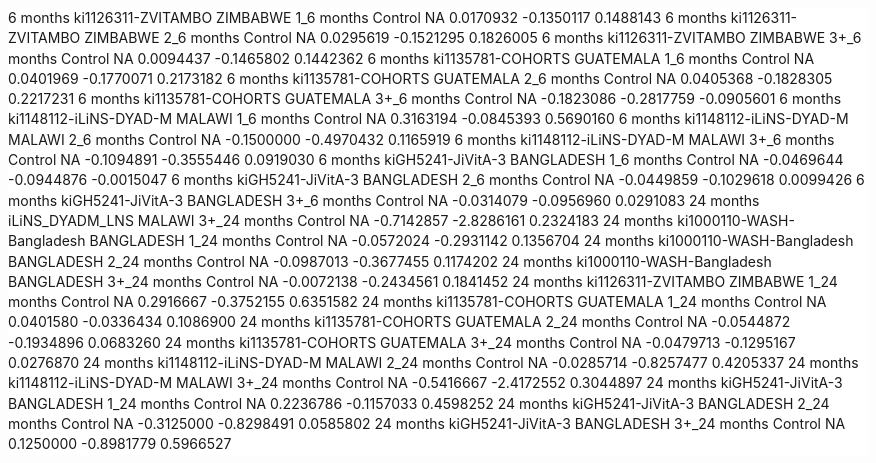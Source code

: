 6 months    ki1126311-ZVITAMBO          ZIMBABWE                       1_6 months     Control              NA                 0.0170932   -0.1350117    0.1488143
6 months    ki1126311-ZVITAMBO          ZIMBABWE                       2_6 months     Control              NA                 0.0295619   -0.1521295    0.1826005
6 months    ki1126311-ZVITAMBO          ZIMBABWE                       3+_6 months    Control              NA                 0.0094437   -0.1465802    0.1442362
6 months    ki1135781-COHORTS           GUATEMALA                      1_6 months     Control              NA                 0.0401969   -0.1770071    0.2173182
6 months    ki1135781-COHORTS           GUATEMALA                      2_6 months     Control              NA                 0.0405368   -0.1828305    0.2217231
6 months    ki1135781-COHORTS           GUATEMALA                      3+_6 months    Control              NA                -0.1823086   -0.2817759   -0.0905601
6 months    ki1148112-iLiNS-DYAD-M      MALAWI                         1_6 months     Control              NA                 0.3163194   -0.0845393    0.5690160
6 months    ki1148112-iLiNS-DYAD-M      MALAWI                         2_6 months     Control              NA                -0.1500000   -0.4970432    0.1165919
6 months    ki1148112-iLiNS-DYAD-M      MALAWI                         3+_6 months    Control              NA                -0.1094891   -0.3555446    0.0919030
6 months    kiGH5241-JiVitA-3           BANGLADESH                     1_6 months     Control              NA                -0.0469644   -0.0944876   -0.0015047
6 months    kiGH5241-JiVitA-3           BANGLADESH                     2_6 months     Control              NA                -0.0449859   -0.1029618    0.0099426
6 months    kiGH5241-JiVitA-3           BANGLADESH                     3+_6 months    Control              NA                -0.0314079   -0.0956960    0.0291083
24 months   iLiNS_DYADM_LNS             MALAWI                         3+_24 months   Control              NA                -0.7142857   -2.8286161    0.2324183
24 months   ki1000110-WASH-Bangladesh   BANGLADESH                     1_24 months    Control              NA                -0.0572024   -0.2931142    0.1356704
24 months   ki1000110-WASH-Bangladesh   BANGLADESH                     2_24 months    Control              NA                -0.0987013   -0.3677455    0.1174202
24 months   ki1000110-WASH-Bangladesh   BANGLADESH                     3+_24 months   Control              NA                -0.0072138   -0.2434561    0.1841452
24 months   ki1126311-ZVITAMBO          ZIMBABWE                       1_24 months    Control              NA                 0.2916667   -0.3752155    0.6351582
24 months   ki1135781-COHORTS           GUATEMALA                      1_24 months    Control              NA                 0.0401580   -0.0336434    0.1086900
24 months   ki1135781-COHORTS           GUATEMALA                      2_24 months    Control              NA                -0.0544872   -0.1934896    0.0683260
24 months   ki1135781-COHORTS           GUATEMALA                      3+_24 months   Control              NA                -0.0479713   -0.1295167    0.0276870
24 months   ki1148112-iLiNS-DYAD-M      MALAWI                         2_24 months    Control              NA                -0.0285714   -0.8257477    0.4205337
24 months   ki1148112-iLiNS-DYAD-M      MALAWI                         3+_24 months   Control              NA                -0.5416667   -2.4172552    0.3044897
24 months   kiGH5241-JiVitA-3           BANGLADESH                     1_24 months    Control              NA                 0.2236786   -0.1157033    0.4598252
24 months   kiGH5241-JiVitA-3           BANGLADESH                     2_24 months    Control              NA                -0.3125000   -0.8298491    0.0585802
24 months   kiGH5241-JiVitA-3           BANGLADESH                     3+_24 months   Control              NA                 0.1250000   -0.8981779    0.5966527
